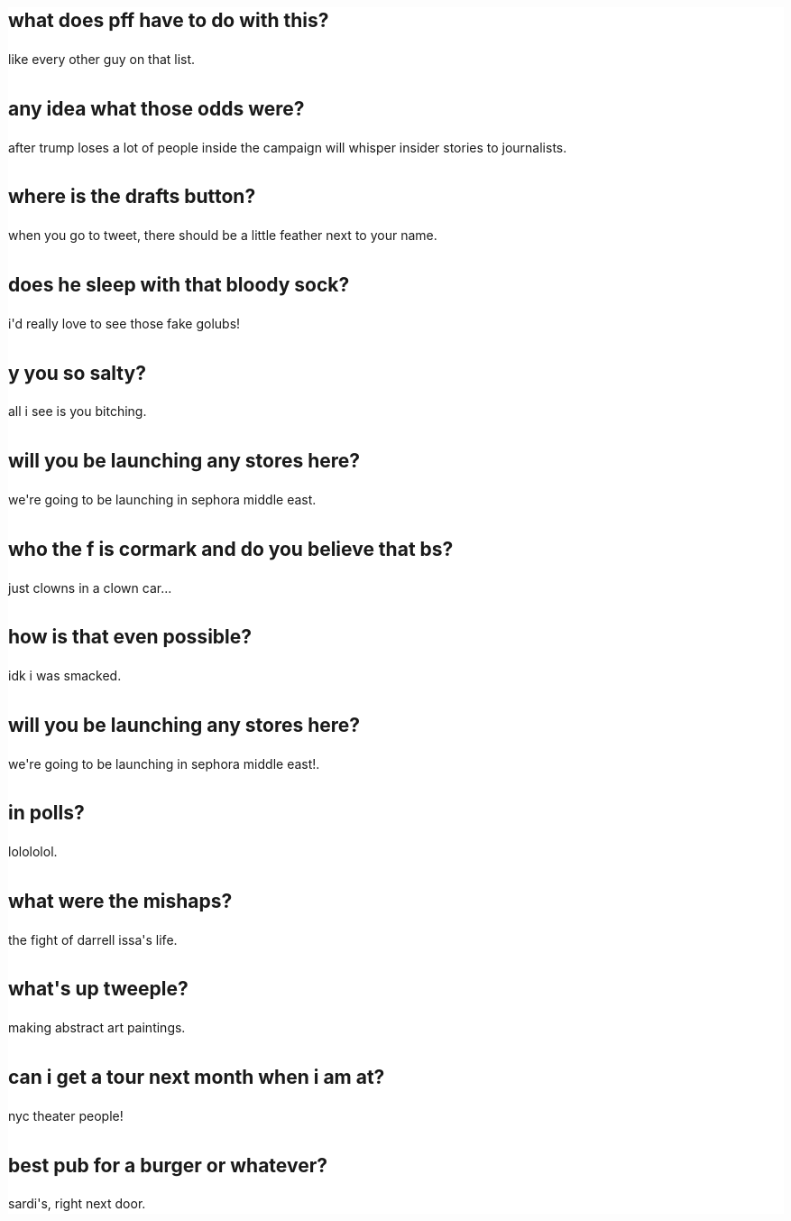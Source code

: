 ## what does pff have to do with this?
like every other guy on that list.

## any idea what those odds were?
after trump loses a lot of people inside the campaign will whisper insider stories to journalists.

## where is the drafts button?
when you go to tweet, there should be a little feather next to your name.

## does he sleep with that bloody sock?
i'd really love to see those fake golubs!

## y you so salty?
all i see is you bitching.

## will you be launching any stores here?
we're going to be launching in sephora middle east.

## who the f is cormark and do you believe that bs?
just clowns in a clown car...

## how is that even possible?
idk i was smacked.

## will you be launching any stores here?
we're going to be launching in sephora middle east!.

## in polls?
lolololol.

## what were the mishaps?
the fight of darrell issa's life.

## what's up tweeple?
making abstract art paintings.

## can i get a tour next month when i am at?
nyc theater people!

## best pub for a burger or whatever?
sardi's, right next door.
